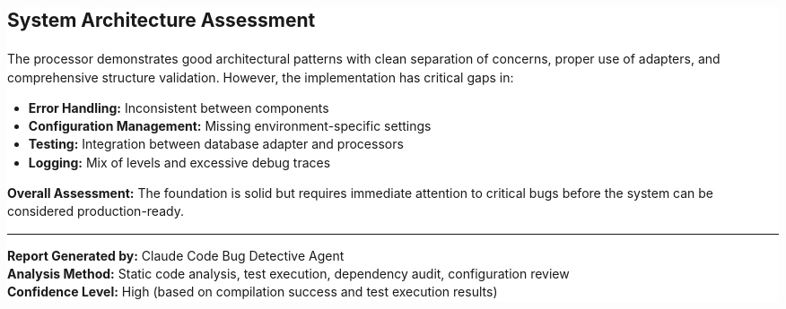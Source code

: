 
## System Architecture Assessment

The processor demonstrates good architectural patterns with clean separation of concerns, proper use of adapters, and comprehensive structure validation. However, the implementation has critical gaps in:

- **Error Handling:** Inconsistent between components
- **Configuration Management:** Missing environment-specific settings  
- **Testing:** Integration between database adapter and processors
- **Logging:** Mix of levels and excessive debug traces

**Overall Assessment:** The foundation is solid but requires immediate attention to critical bugs before the system can be considered production-ready.

---

**Report Generated by:** Claude Code Bug Detective Agent  
**Analysis Method:** Static code analysis, test execution, dependency audit, configuration review  
**Confidence Level:** High (based on compilation success and test execution results)